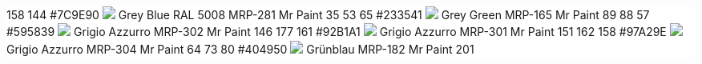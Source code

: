 <td>158</td>
<td>144</td>
<td>#7C9E90</td>
<td style="background-color: #7C9E90" ><img src="https://via.placeholder.com/40/7C9E90/000000?text=+" /></td>
</tr>
<tr>
<td>Grey Blue RAL 5008</td>
<td>MRP-281</td>
<td>Mr Paint</td>
<td>35</td>
<td>53</td>
<td>65</td>
<td>#233541</td>
<td style="background-color: #233541" ><img src="https://via.placeholder.com/40/233541/000000?text=+" /></td>
</tr>
<tr>
<td>Grey Green</td>
<td>MRP-165</td>
<td>Mr Paint</td>
<td>89</td>
<td>88</td>
<td>57</td>
<td>#595839</td>
<td style="background-color: #595839" ><img src="https://via.placeholder.com/40/595839/000000?text=+" /></td>
</tr>
<tr>
<td>Grigio Azzurro</td>
<td>MRP-302</td>
<td>Mr Paint</td>
<td>146</td>
<td>177</td>
<td>161</td>
<td>#92B1A1</td>
<td style="background-color: #92B1A1" ><img src="https://via.placeholder.com/40/92B1A1/000000?text=+" /></td>
</tr>
<tr>
<td>Grigio Azzurro</td>
<td>MRP-301</td>
<td>Mr Paint</td>
<td>151</td>
<td>162</td>
<td>158</td>
<td>#97A29E</td>
<td style="background-color: #97A29E" ><img src="https://via.placeholder.com/40/97A29E/000000?text=+" /></td>
</tr>
<tr>
<td>Grigio Azzurro</td>
<td>MRP-304</td>
<td>Mr Paint</td>
<td>64</td>
<td>73</td>
<td>80</td>
<td>#404950</td>
<td style="background-color: #404950" ><img src="https://via.placeholder.com/40/404950/000000?text=+" /></td>
</tr>
<tr>
<td>Grünblau</td>
<td>MRP-182</td>
<td>Mr Paint</td>
<td>201</td>